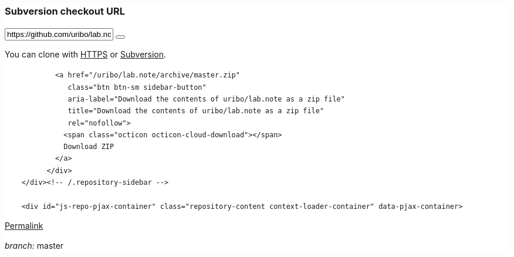   
<div class="clone-url "
  data-protocol-type="subversion"
  data-url="/users/set_protocol?protocol_selector=subversion&amp;protocol_type=clone">
  <h3><span class="text-emphasized">Subversion</span> checkout URL</h3>
  <div class="input-group js-zeroclipboard-container">
    <input type="text" class="input-mini input-monospace js-url-field js-zeroclipboard-target"
           value="https://github.com/uribo/lab.note" readonly="readonly">
    <span class="input-group-button">
      <button aria-label="Copy to clipboard" class="js-zeroclipboard btn btn-sm zeroclipboard-button" data-copied-hint="Copied!" type="button"><span class="octicon octicon-clippy"></span></button>
    </span>
  </div>
</div>



<p class="clone-options">You can clone with
  <a href="#" class="js-clone-selector" data-protocol="http">HTTPS</a> or <a href="#" class="js-clone-selector" data-protocol="subversion">Subversion</a>.
  <a href="https://help.github.com/articles/which-remote-url-should-i-use" class="help tooltipped tooltipped-n" aria-label="Get help on which URL is right for you.">
    <span class="octicon octicon-question"></span>
  </a>
</p>



                <a href="/uribo/lab.note/archive/master.zip"
                   class="btn btn-sm sidebar-button"
                   aria-label="Download the contents of uribo/lab.note as a zip file"
                   title="Download the contents of uribo/lab.note as a zip file"
                   rel="nofollow">
                  <span class="octicon octicon-cloud-download"></span>
                  Download ZIP
                </a>
              </div>
        </div><!-- /.repository-sidebar -->

        <div id="js-repo-pjax-container" class="repository-content context-loader-container" data-pjax-container>
          

<a href="/uribo/lab.note/blob/0d3f11ffc6cce562fc896d5efb084f7f2ba06657/README.md" class="hidden js-permalink-shortcut" data-hotkey="y">Permalink</a>



<div class="file-navigation js-zeroclipboard-container">
  
<div class="select-menu js-menu-container js-select-menu left">
  <span class="btn btn-sm select-menu-button js-menu-target css-truncate" data-hotkey="w"
    data-master-branch="master"
    data-ref="master"
    title="master"
    role="button" aria-label="Switch branches or tags" tabindex="0" aria-haspopup="true">
    <span class="octicon octicon-git-branch"></span>
    <i>branch:</i>
    <span class="js-select-button css-truncate-target">master</span>
  </span>
